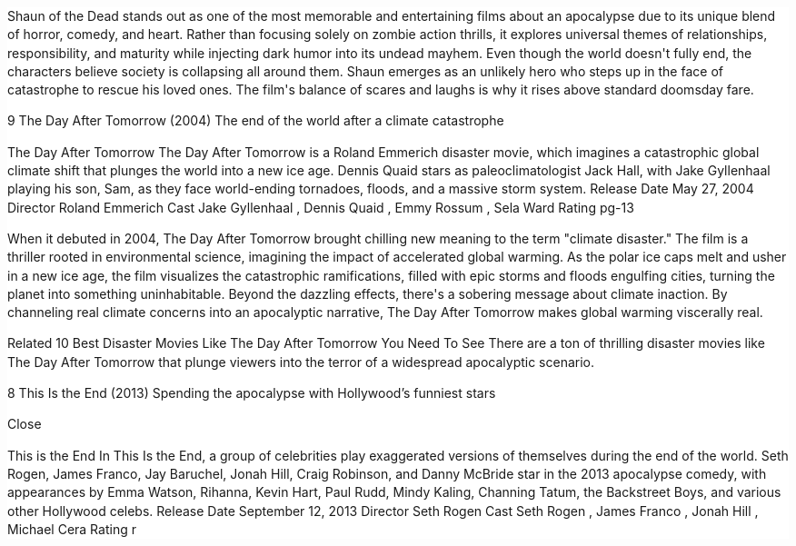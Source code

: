 


Shaun of the Dead stands out as one of the most memorable and entertaining films about an apocalypse due to its unique blend of horror, comedy, and heart. Rather than focusing solely on zombie action thrills, it explores universal themes of relationships, responsibility, and maturity while injecting dark humor into its undead mayhem. Even though the world doesn&#39;t fully end, the characters believe society is collapsing all around them. Shaun emerges as an unlikely hero who steps up in the face of catastrophe to rescue his loved ones. The film&#39;s balance of scares and laughs is why it rises above standard doomsday fare.





 9  The Day After Tomorrow (2004) 
The end of the world after a climate catastrophe
        

 The Day After Tomorrow 
The Day After Tomorrow is a Roland Emmerich disaster movie, which imagines a catastrophic global climate shift that plunges the world into a new ice age. Dennis Quaid stars as paleoclimatologist Jack Hall, with Jake Gyllenhaal playing his son, Sam, as they face world-ending tornadoes, floods, and a massive storm system.
 Release Date   May 27, 2004    Director   Roland Emmerich    Cast   Jake Gyllenhaal , Dennis Quaid , Emmy Rossum , Sela Ward    Rating   pg-13    




When it debuted in 2004, The Day After Tomorrow brought chilling new meaning to the term &#34;climate disaster.&#34; The film is a thriller rooted in environmental science, imagining the impact of accelerated global warming. As the polar ice caps melt and usher in a new ice age, the film visualizes the catastrophic ramifications, filled with epic storms and floods engulfing cities, turning the planet into something uninhabitable. Beyond the dazzling effects, there&#39;s a sobering message about climate inaction. By channeling real climate concerns into an apocalyptic narrative, The Day After Tomorrow makes global warming viscerally real.
            
Related
 10 Best Disaster Movies Like The Day After Tomorrow You Need To See 
There are a ton of thrilling disaster movies like The Day After Tomorrow that plunge viewers into the terror of a widespread apocalyptic scenario.









 8  This Is the End (2013) 
Spending the apocalypse with Hollywood’s funniest stars


Close







 This is the End 
In This Is the End, a group of celebrities play exaggerated versions of themselves during the end of the world. Seth Rogen, James Franco, Jay Baruchel, Jonah Hill, Craig Robinson, and Danny McBride star in the 2013 apocalypse comedy, with appearances by Emma Watson, Rihanna, Kevin Hart, Paul Rudd, Mindy Kaling, Channing Tatum, the Backstreet Boys, and various other Hollywood celebs.
 Release Date   September 12, 2013    Director   Seth Rogen    Cast   Seth Rogen , James Franco , Jonah Hill , Michael Cera    Rating   r    
